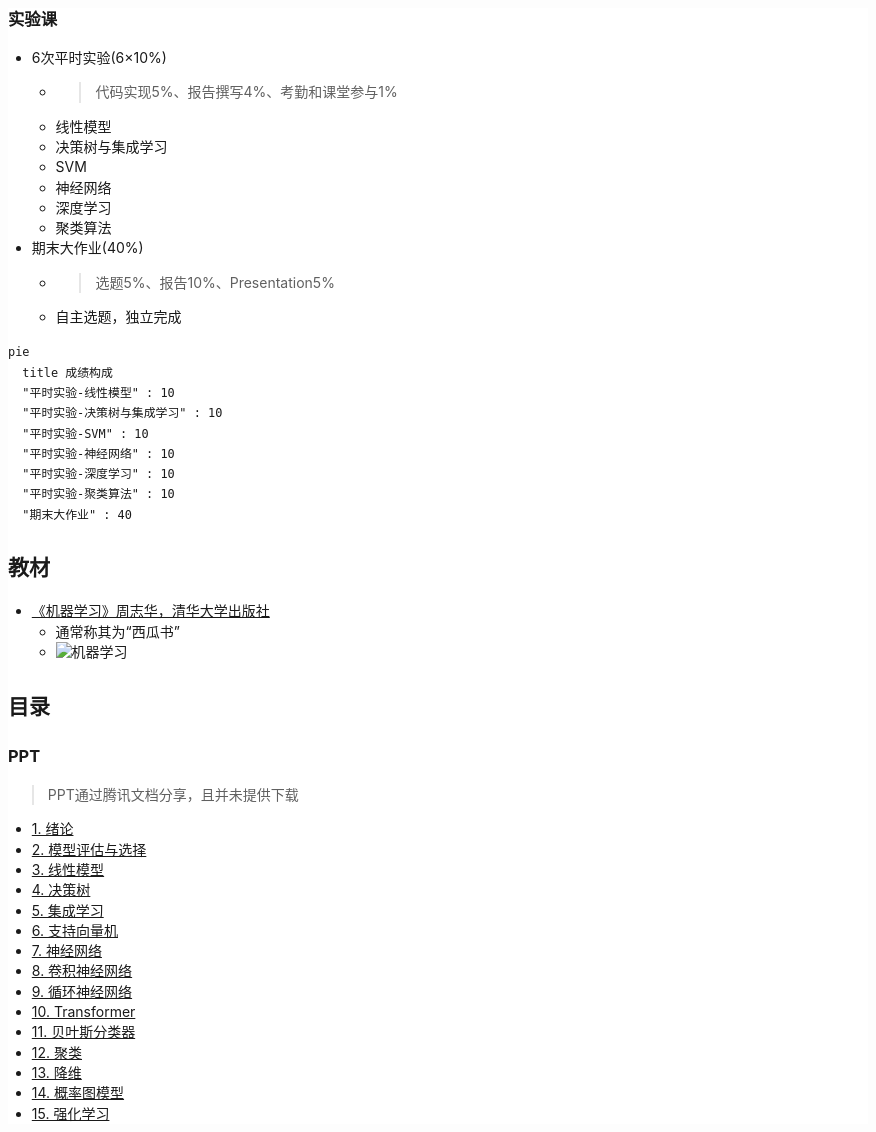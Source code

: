 ### 实验课

* 6次平时实验(6×10%)
  * > 代码实现5%、报告撰写4%、考勤和课堂参与1%
  * 线性模型
  * 决策树与集成学习
  * SVM
  * 神经网络
  * 深度学习
  * 聚类算法
* 期末大作业(40%)
  * > 选题5%、报告10%、Presentation5%
  * 自主选题，独立完成

```mermaid
pie
  title 成绩构成
  "平时实验-线性模型" : 10
  "平时实验-决策树与集成学习" : 10
  "平时实验-SVM" : 10
  "平时实验-神经网络" : 10
  "平时实验-深度学习" : 10
  "平时实验-聚类算法" : 10
  "期末大作业" : 40
```

## 教材

* [《机器学习》周志华，清华大学出版社](https://book.douban.com/subject/26708119/)
  * 通常称其为“西瓜书”
  * <img alt="机器学习" width=256 src="https://img1.doubanio.com/view/subject/s/public/s28735609.jpg">

## 目录

### PPT

> PPT通过腾讯文档分享，且并未提供下载

* [1. 绪论](https://docs.qq.com/slide/DSktGTExXQWdvSHND)
* [2. 模型评估与选择](https://docs.qq.com/slide/DSk1DQ3dEVHp2a3BL)
* [3. 线性模型](https://docs.qq.com/slide/DSk5aeFRRYmJPU1J4)
* [4. 决策树](https://docs.qq.com/slide/DSkdBcnJZWVBkdENw)
* [5. 集成学习](https://docs.qq.com/slide/DSnZDZktQTFlnS0J3)
* [6. 支持向量机](https://docs.qq.com/pdf/DSmJmeXRQckVMckpC)
* [7. 神经网络](https://docs.qq.com/slide/DSm9na01hRWZLUE9s)
* [8. 卷积神经网络](https://docs.qq.com/slide/DSk1yVm1uVUNvQnlE)
* [9. 循环神经网络](https://docs.qq.com/slide/DSlFGZEtpd2pVSUJY)
* [10. Transformer](https://docs.qq.com/slide/DSndJeGNqb2JIQkJp)
* [11. 贝叶斯分类器](https://docs.qq.com/pdf/DSkROUGVNc3ZFT25x)
* [12. 聚类](https://docs.qq.com/pdf/DSm5FTHRwd21OZVRN)
* [13. 降维](https://docs.qq.com/pdf/DSkpCYVZUWGtqTkRW)
* [14. 概率图模型](https://docs.qq.com/pdf/DSnJiYm5GV2ZwQUNv)
* [15. 强化学习](https://docs.qq.com/pdf/DSm1FR0pQaUVaVkh0?)

